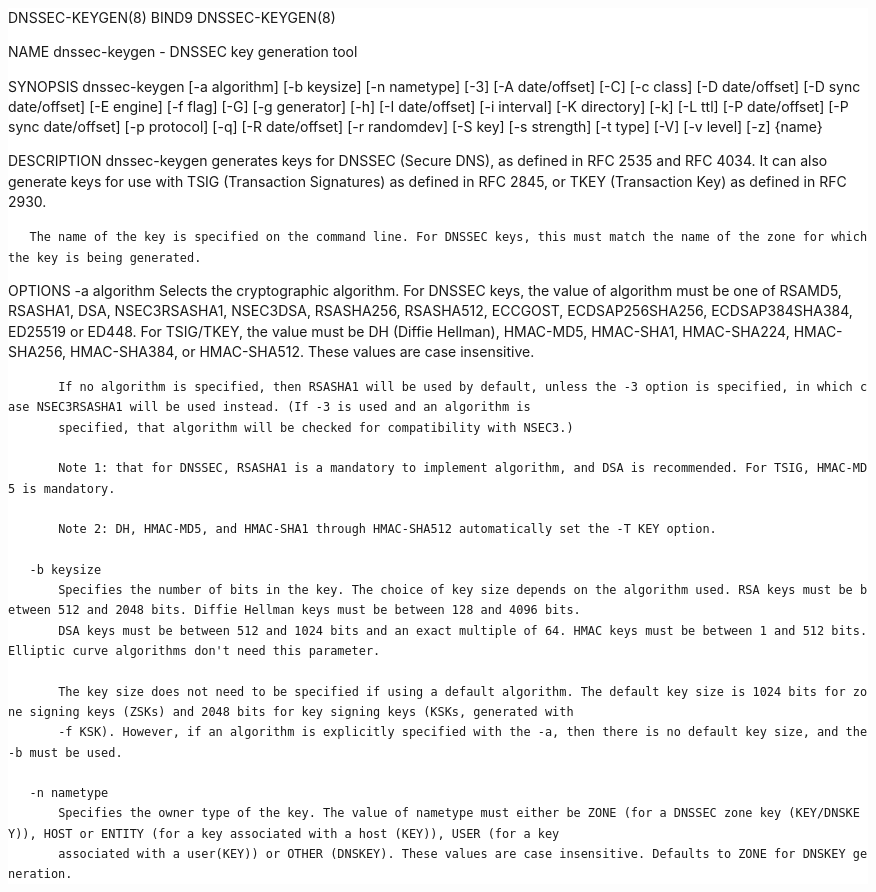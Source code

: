 DNSSEC-KEYGEN(8)                                                                                    BIND9                                                                                    DNSSEC-KEYGEN(8)



NAME
       dnssec-keygen - DNSSEC key generation tool

SYNOPSIS
       dnssec-keygen [-a algorithm] [-b keysize] [-n nametype] [-3] [-A date/offset] [-C] [-c class] [-D date/offset] [-D sync date/offset] [-E engine] [-f flag] [-G] [-g generator] [-h] [-I date/offset]
                     [-i interval] [-K directory] [-k] [-L ttl] [-P date/offset] [-P sync date/offset] [-p protocol] [-q] [-R date/offset] [-r randomdev] [-S key] [-s strength] [-t type] [-V] [-v level]
                     [-z] {name}

DESCRIPTION
       dnssec-keygen generates keys for DNSSEC (Secure DNS), as defined in RFC 2535 and RFC 4034. It can also generate keys for use with TSIG (Transaction Signatures) as defined in RFC 2845, or TKEY
       (Transaction Key) as defined in RFC 2930.

       The name of the key is specified on the command line. For DNSSEC keys, this must match the name of the zone for which the key is being generated.

OPTIONS
       -a algorithm
           Selects the cryptographic algorithm. For DNSSEC keys, the value of algorithm must be one of RSAMD5, RSASHA1, DSA, NSEC3RSASHA1, NSEC3DSA, RSASHA256, RSASHA512, ECCGOST, ECDSAP256SHA256,
           ECDSAP384SHA384, ED25519 or ED448. For TSIG/TKEY, the value must be DH (Diffie Hellman), HMAC-MD5, HMAC-SHA1, HMAC-SHA224, HMAC-SHA256, HMAC-SHA384, or HMAC-SHA512. These values are case
           insensitive.

           If no algorithm is specified, then RSASHA1 will be used by default, unless the -3 option is specified, in which case NSEC3RSASHA1 will be used instead. (If -3 is used and an algorithm is
           specified, that algorithm will be checked for compatibility with NSEC3.)

           Note 1: that for DNSSEC, RSASHA1 is a mandatory to implement algorithm, and DSA is recommended. For TSIG, HMAC-MD5 is mandatory.

           Note 2: DH, HMAC-MD5, and HMAC-SHA1 through HMAC-SHA512 automatically set the -T KEY option.

       -b keysize
           Specifies the number of bits in the key. The choice of key size depends on the algorithm used. RSA keys must be between 512 and 2048 bits. Diffie Hellman keys must be between 128 and 4096 bits.
           DSA keys must be between 512 and 1024 bits and an exact multiple of 64. HMAC keys must be between 1 and 512 bits. Elliptic curve algorithms don't need this parameter.

           The key size does not need to be specified if using a default algorithm. The default key size is 1024 bits for zone signing keys (ZSKs) and 2048 bits for key signing keys (KSKs, generated with
           -f KSK). However, if an algorithm is explicitly specified with the -a, then there is no default key size, and the -b must be used.

       -n nametype
           Specifies the owner type of the key. The value of nametype must either be ZONE (for a DNSSEC zone key (KEY/DNSKEY)), HOST or ENTITY (for a key associated with a host (KEY)), USER (for a key
           associated with a user(KEY)) or OTHER (DNSKEY). These values are case insensitive. Defaults to ZONE for DNSKEY generation.
